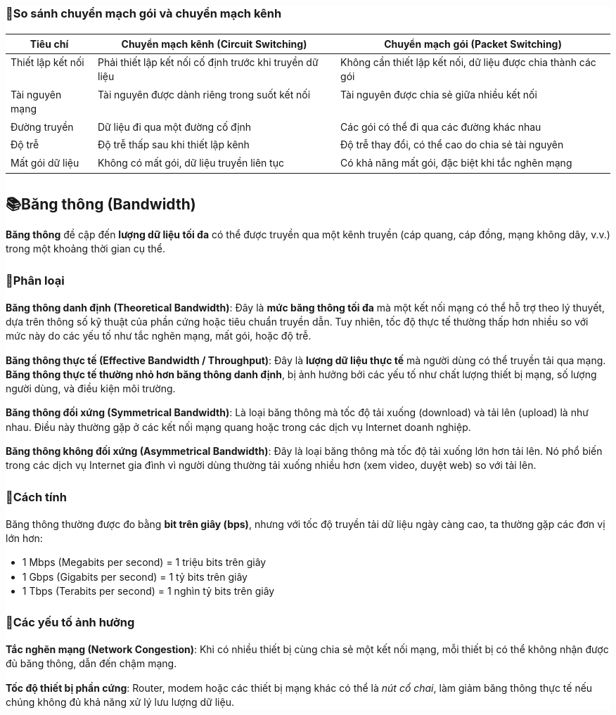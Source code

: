 ### 📙So sánh chuyển mạch gói và chuyển mạch kênh

| Tiêu chí          | Chuyển mạch kênh (Circuit Switching)                    | Chuyển mạch gói (Packet Switching)                           |
| ----------------- | ------------------------------------------------------- | ------------------------------------------------------------ |
| Thiết lập kết nối | Phải thiết lập kết nối cố định trước khi truyền dữ liệu | Không cần thiết lập kết nối, dữ liệu được chia thành các gói |
| Tài nguyên mạng   | Tài nguyên được dành riêng trong suốt kết nối           | Tài nguyên được chia sẻ giữa nhiều kết nối                   |
| Đường truyền      | Dữ liệu đi qua một đường cố định                        | Các gói có thể đi qua các đường khác nhau                    |
| Độ trễ            | Độ trễ thấp sau khi thiết lập kênh                      | Độ trễ thay đổi, có thể cao do chia sẻ tài nguyên            |
| Mất gói dữ liệu   | Không có mất gói, dữ liệu truyền liên tục               | Có khả năng mất gói, đặc biệt khi tắc nghẽn mạng             |

## 📚Băng thông (Bandwidth)

**Băng thông** đề cập đến **lượng dữ liệu tối đa** có thể được truyền qua một kênh truyền (cáp quang, cáp đồng, mạng không dây, v.v.) trong một khoảng thời gian cụ thể.

### 📙Phân loại

**Băng thông danh định (Theoretical Bandwidth)**: Đây là **mức băng thông tối đa** mà một kết nối mạng có thể hỗ trợ theo lý thuyết, dựa trên thông số kỹ thuật của phần cứng hoặc tiêu chuẩn truyền dẫn. Tuy nhiên, tốc độ thực tế thường thấp hơn nhiều so với mức này do các yếu tố như tắc nghẽn mạng, mất gói, hoặc độ trễ.

**Băng thông thực tế (Effective Bandwidth / Throughput)**: Đây là **lượng dữ liệu thực tế** mà người dùng có thể truyền tải qua mạng. **Băng thông thực tế thường nhỏ hơn băng thông danh định**, bị ảnh hưởng bởi các yếu tố như chất lượng thiết bị mạng, số lượng người dùng, và điều kiện môi trường.

**Băng thông đối xứng (Symmetrical Bandwidth)**: Là loại băng thông mà tốc độ tải xuống (download) và tải lên (upload) là như nhau. Điều này thường gặp ở các kết nối mạng quang hoặc trong các dịch vụ Internet doanh nghiệp.

**Băng thông không đối xứng (Asymmetrical Bandwidth)**: Đây là loại băng thông mà tốc độ tải xuống lớn hơn tải lên. Nó phổ biến trong các dịch vụ Internet gia đình vì người dùng thường tải xuống nhiều hơn (xem video, duyệt web) so với tải lên.

### 📙Cách tính

Băng thông thường được đo bằng **bit trên giây (bps)**, nhưng với tốc độ truyền tải dữ liệu ngày càng cao, ta thường gặp các đơn vị lớn hơn:
- 1 Mbps (Megabits per second) = 1 triệu bits trên giây
- 1 Gbps (Gigabits per second) = 1 tỷ bits trên giây
- 1 Tbps (Terabits per second) = 1 nghìn tỷ bits trên giây

### 📙Các yếu tố ảnh hưởng

**Tắc nghẽn mạng (Network Congestion)**: Khi có nhiều thiết bị cùng chia sẻ một kết nối mạng, mỗi thiết bị có thể không nhận được đủ băng thông, dẫn đến chậm mạng.

**Tốc độ thiết bị phần cứng**: Router, modem hoặc các thiết bị mạng khác có thể là *nút cổ chai*, làm giảm băng thông thực tế nếu chúng không đủ khả năng xử lý lưu lượng dữ liệu.

